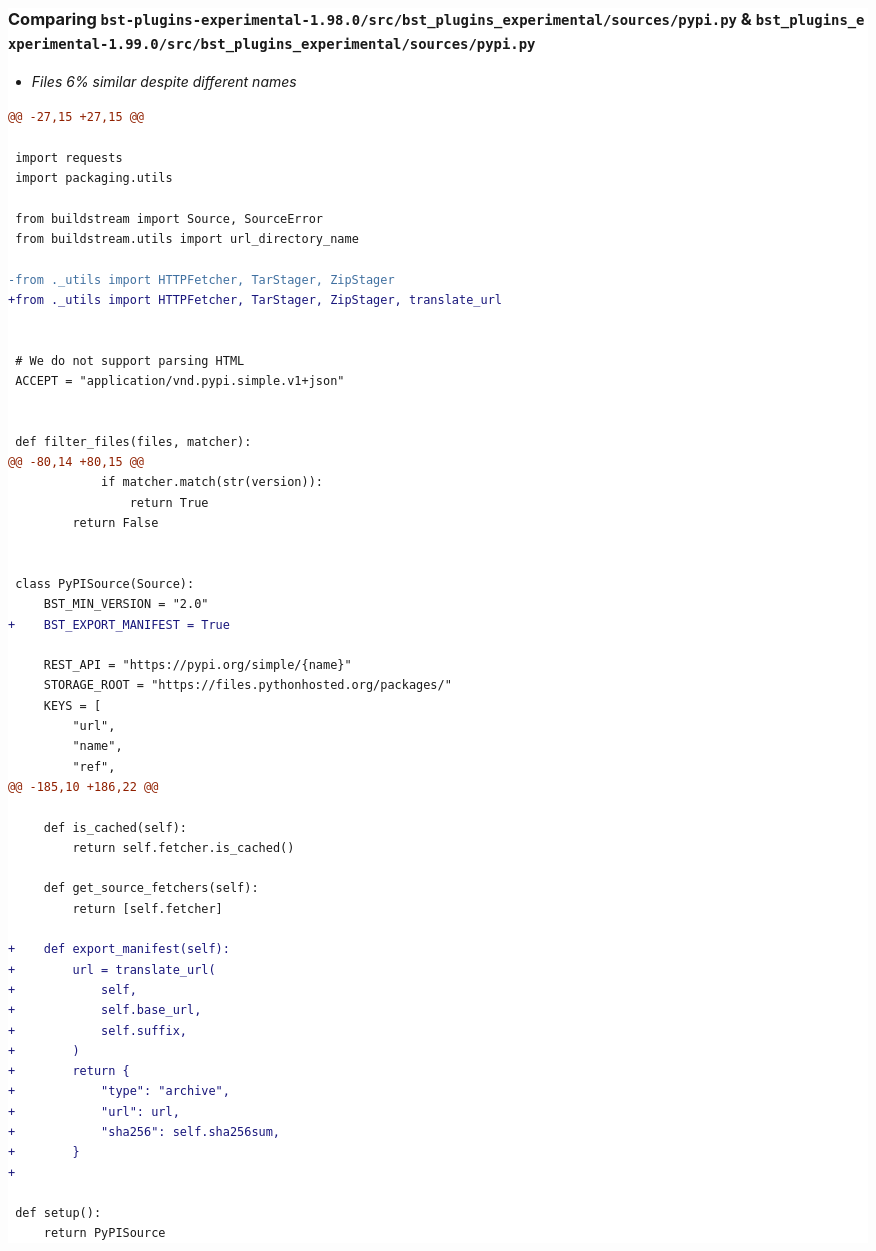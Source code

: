 ### Comparing `bst-plugins-experimental-1.98.0/src/bst_plugins_experimental/sources/pypi.py` & `bst_plugins_experimental-1.99.0/src/bst_plugins_experimental/sources/pypi.py`

 * *Files 6% similar despite different names*

```diff
@@ -27,15 +27,15 @@
 
 import requests
 import packaging.utils
 
 from buildstream import Source, SourceError
 from buildstream.utils import url_directory_name
 
-from ._utils import HTTPFetcher, TarStager, ZipStager
+from ._utils import HTTPFetcher, TarStager, ZipStager, translate_url
 
 
 # We do not support parsing HTML
 ACCEPT = "application/vnd.pypi.simple.v1+json"
 
 
 def filter_files(files, matcher):
@@ -80,14 +80,15 @@
             if matcher.match(str(version)):
                 return True
         return False
 
 
 class PyPISource(Source):
     BST_MIN_VERSION = "2.0"
+    BST_EXPORT_MANIFEST = True
 
     REST_API = "https://pypi.org/simple/{name}"
     STORAGE_ROOT = "https://files.pythonhosted.org/packages/"
     KEYS = [
         "url",
         "name",
         "ref",
@@ -185,10 +186,22 @@
 
     def is_cached(self):
         return self.fetcher.is_cached()
 
     def get_source_fetchers(self):
         return [self.fetcher]
 
+    def export_manifest(self):
+        url = translate_url(
+            self,
+            self.base_url,
+            self.suffix,
+        )
+        return {
+            "type": "archive",
+            "url": url,
+            "sha256": self.sha256sum,
+        }
+
 
 def setup():
     return PyPISource
```
